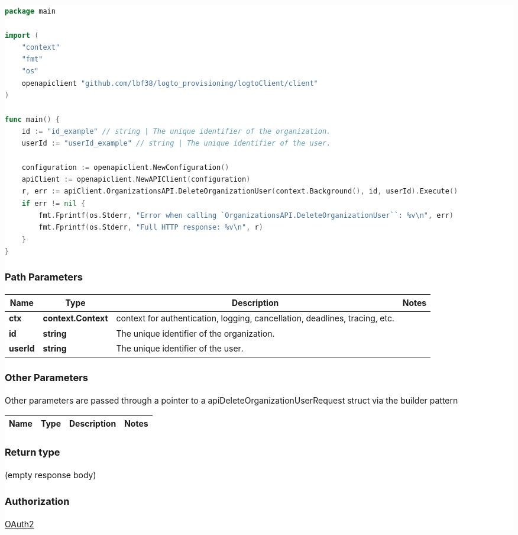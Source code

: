 ```go
package main

import (
	"context"
	"fmt"
	"os"
	openapiclient "github.com/lbf38/logto_provisioning/logtoClient/client"
)

func main() {
	id := "id_example" // string | The unique identifier of the organization.
	userId := "userId_example" // string | The unique identifier of the user.

	configuration := openapiclient.NewConfiguration()
	apiClient := openapiclient.NewAPIClient(configuration)
	r, err := apiClient.OrganizationsAPI.DeleteOrganizationUser(context.Background(), id, userId).Execute()
	if err != nil {
		fmt.Fprintf(os.Stderr, "Error when calling `OrganizationsAPI.DeleteOrganizationUser``: %v\n", err)
		fmt.Fprintf(os.Stderr, "Full HTTP response: %v\n", r)
	}
}
```

### Path Parameters


Name | Type | Description  | Notes
------------- | ------------- | ------------- | -------------
**ctx** | **context.Context** | context for authentication, logging, cancellation, deadlines, tracing, etc.
**id** | **string** | The unique identifier of the organization. | 
**userId** | **string** | The unique identifier of the user. | 

### Other Parameters

Other parameters are passed through a pointer to a apiDeleteOrganizationUserRequest struct via the builder pattern


Name | Type | Description  | Notes
------------- | ------------- | ------------- | -------------



### Return type

 (empty response body)

### Authorization

[OAuth2](../README.md#OAuth2)

